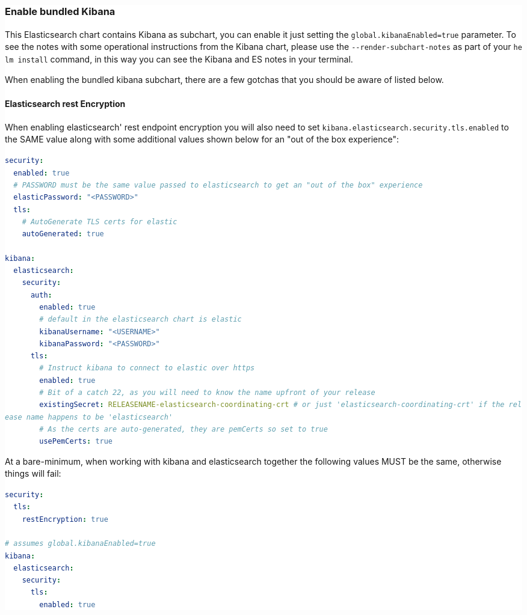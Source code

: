 ### Enable bundled Kibana

This Elasticsearch chart contains Kibana as subchart, you can enable it just setting the `global.kibanaEnabled=true` parameter.
To see the notes with some operational instructions from the Kibana chart, please use the `--render-subchart-notes` as part of your `helm install` command, in this way you can see the Kibana and ES notes in your terminal.

When enabling the bundled kibana subchart, there are a few gotchas that you should be aware of listed below.

#### Elasticsearch rest Encryption

When enabling elasticsearch' rest endpoint encryption you will also need to set `kibana.elasticsearch.security.tls.enabled` to the SAME value along with some additional values shown below for an "out of the box experience":

```yaml
security:
  enabled: true
  # PASSWORD must be the same value passed to elasticsearch to get an "out of the box" experience
  elasticPassword: "<PASSWORD>"
  tls:
    # AutoGenerate TLS certs for elastic
    autoGenerated: true

kibana:
  elasticsearch:
    security:
      auth:
        enabled: true
        # default in the elasticsearch chart is elastic
        kibanaUsername: "<USERNAME>"
        kibanaPassword: "<PASSWORD>"
      tls:
        # Instruct kibana to connect to elastic over https
        enabled: true
        # Bit of a catch 22, as you will need to know the name upfront of your release
        existingSecret: RELEASENAME-elasticsearch-coordinating-crt # or just 'elasticsearch-coordinating-crt' if the release name happens to be 'elasticsearch'
        # As the certs are auto-generated, they are pemCerts so set to true
        usePemCerts: true
```

At a bare-minimum, when working with kibana and elasticsearch together the following values MUST be the same, otherwise things will fail:

```yaml
security:
  tls:
    restEncryption: true

# assumes global.kibanaEnabled=true
kibana:
  elasticsearch:
    security:
      tls:
        enabled: true
```
